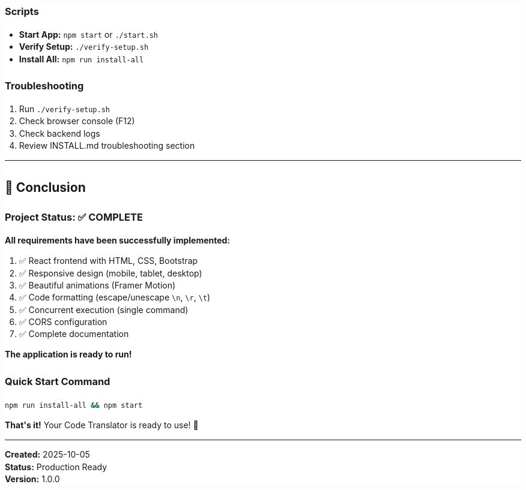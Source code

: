 ### Scripts
- **Start App:** `npm start` or `./start.sh`
- **Verify Setup:** `./verify-setup.sh`
- **Install All:** `npm run install-all`

### Troubleshooting
1. Run `./verify-setup.sh`
2. Check browser console (F12)
3. Check backend logs
4. Review INSTALL.md troubleshooting section

---

## 🎉 Conclusion

### Project Status: ✅ COMPLETE

**All requirements have been successfully implemented:**

1. ✅ React frontend with HTML, CSS, Bootstrap
2. ✅ Responsive design (mobile, tablet, desktop)
3. ✅ Beautiful animations (Framer Motion)
4. ✅ Code formatting (escape/unescape `\n`, `\r`, `\t`)
5. ✅ Concurrent execution (single command)
6. ✅ CORS configuration
7. ✅ Complete documentation

**The application is ready to run!**

### Quick Start Command
```bash
npm run install-all && npm start
```

**That's it!** Your Code Translator is ready to use! 🚀

---

**Created:** 2025-10-05  
**Status:** Production Ready  
**Version:** 1.0.0  
